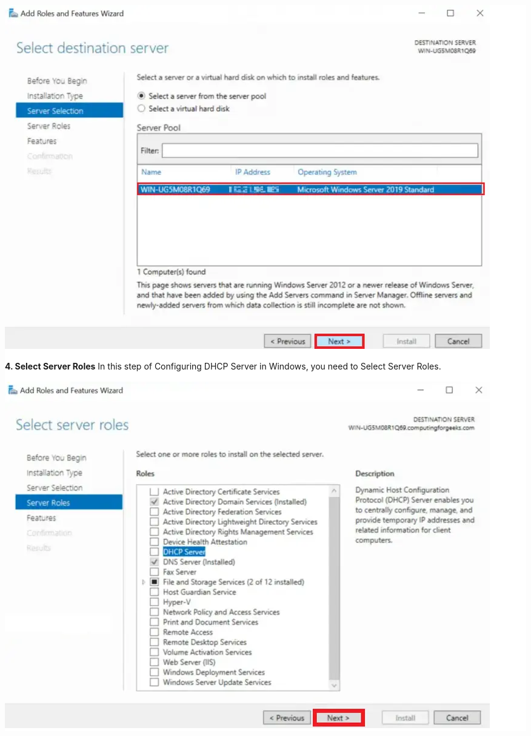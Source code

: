 ![ws71](images/ws71.webp)

**4. Select Server Roles**
In this step of Configuring DHCP Server in Windows, you need to Select Server Roles.

![ws72](images/ws72.webp)
